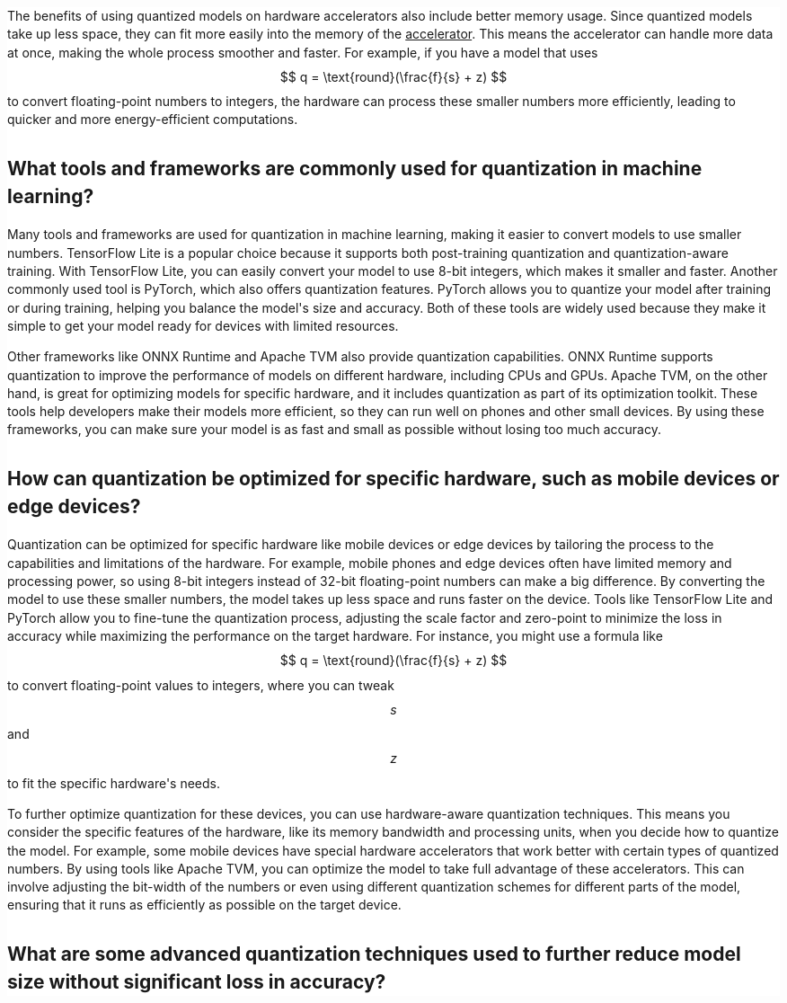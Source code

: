 The benefits of using quantized models on hardware accelerators also include better memory usage. Since quantized models take up less space, they can fit more easily into the memory of the [accelerator](/wiki/accelerator). This means the accelerator can handle more data at once, making the whole process smoother and faster. For example, if you have a model that uses $$ q = \text{round}(\frac{f}{s} + z) $$ to convert floating-point numbers to integers, the hardware can process these smaller numbers more efficiently, leading to quicker and more energy-efficient computations.

## What tools and frameworks are commonly used for quantization in machine learning?

Many tools and frameworks are used for quantization in machine learning, making it easier to convert models to use smaller numbers. TensorFlow Lite is a popular choice because it supports both post-training quantization and quantization-aware training. With TensorFlow Lite, you can easily convert your model to use 8-bit integers, which makes it smaller and faster. Another commonly used tool is PyTorch, which also offers quantization features. PyTorch allows you to quantize your model after training or during training, helping you balance the model's size and accuracy. Both of these tools are widely used because they make it simple to get your model ready for devices with limited resources.

Other frameworks like ONNX Runtime and Apache TVM also provide quantization capabilities. ONNX Runtime supports quantization to improve the performance of models on different hardware, including CPUs and GPUs. Apache TVM, on the other hand, is great for optimizing models for specific hardware, and it includes quantization as part of its optimization toolkit. These tools help developers make their models more efficient, so they can run well on phones and other small devices. By using these frameworks, you can make sure your model is as fast and small as possible without losing too much accuracy.

## How can quantization be optimized for specific hardware, such as mobile devices or edge devices?

Quantization can be optimized for specific hardware like mobile devices or edge devices by tailoring the process to the capabilities and limitations of the hardware. For example, mobile phones and edge devices often have limited memory and processing power, so using 8-bit integers instead of 32-bit floating-point numbers can make a big difference. By converting the model to use these smaller numbers, the model takes up less space and runs faster on the device. Tools like TensorFlow Lite and PyTorch allow you to fine-tune the quantization process, adjusting the scale factor and zero-point to minimize the loss in accuracy while maximizing the performance on the target hardware. For instance, you might use a formula like $$ q = \text{round}(\frac{f}{s} + z) $$ to convert floating-point values to integers, where you can tweak $$ s $$ and $$ z $$ to fit the specific hardware's needs.

To further optimize quantization for these devices, you can use hardware-aware quantization techniques. This means you consider the specific features of the hardware, like its memory bandwidth and processing units, when you decide how to quantize the model. For example, some mobile devices have special hardware accelerators that work better with certain types of quantized numbers. By using tools like Apache TVM, you can optimize the model to take full advantage of these accelerators. This can involve adjusting the bit-width of the numbers or even using different quantization schemes for different parts of the model, ensuring that it runs as efficiently as possible on the target device.

## What are some advanced quantization techniques used to further reduce model size without significant loss in accuracy?

